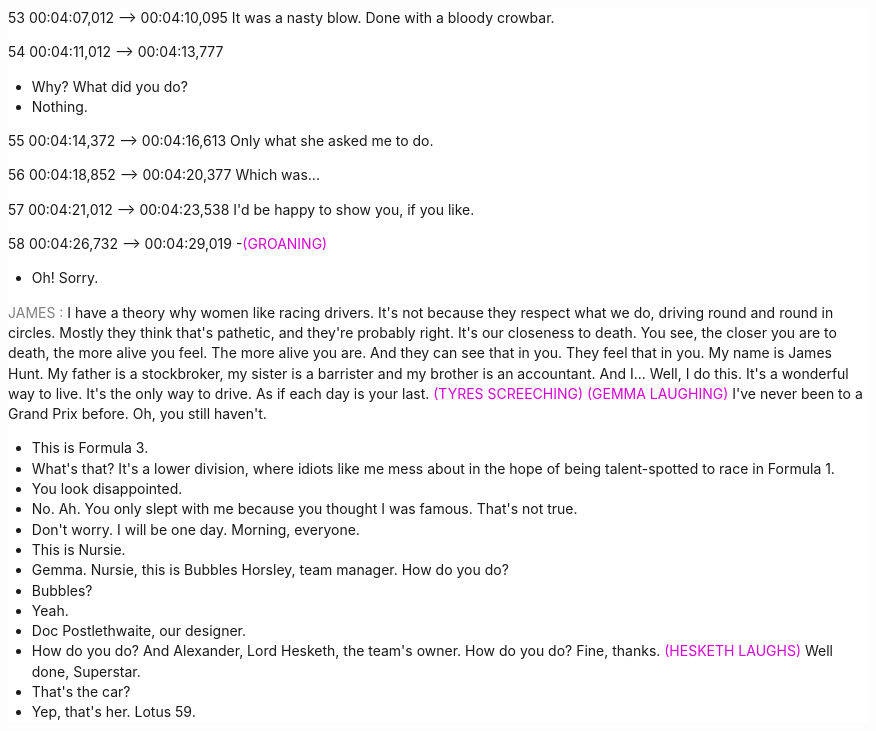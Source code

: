 53
00:04:07,012 --> 00:04:10,095
It was a nasty blow.
Done with a bloody crowbar.

54
00:04:11,012 --> 00:04:13,777
- Why? What did you do?
- Nothing.

55
00:04:14,372 --> 00:04:16,613
Only what she asked me to do.

56
00:04:18,852 --> 00:04:20,377
Which was...

57
00:04:21,012 --> 00:04:23,538
I'd be happy to show you, if you like.

58
00:04:26,732 --> 00:04:29,019
-<font color="#D900D9">(GROANING)</font>
- Oh! Sorry.

<font color="#808080">JAMES :</font> I have a theory why women like racing drivers. It's not because they respect what we do, driving round and round in circles. Mostly they think that's pathetic, and they're probably right. It's our closeness to death. You see, the closer you are to death, the more alive you feel. The more alive you are. And they can see that in you. They feel that in you. My name is James Hunt. My father is a stockbroker, my sister is a barrister and my brother is an accountant. And I... Well, I do this. It's a wonderful way to live. It's the only way to drive. As if each day is your last.
<font color="#D900D9">(TYRES SCREECHING)</font>
<font color="#D900D9">(GEMMA LAUGHING)</font>
I've never been to a Grand Prix before.
Oh, you still haven't.
- This is Formula 3.
- What's that?
It's a lower division, where idiots like me mess about in the hope of being talent-spotted to race in Formula 1.
- You look disappointed.
- No.
Ah. You only slept with me because you thought I was famous. That's not true.
- Don't worry. I will be one day.
Morning, everyone.
- This is Nursie.
- Gemma.
Nursie, this is Bubbles Horsley, team manager. How do you do?
- Bubbles?
- Yeah.
- Doc Postlethwaite, our designer.
- How do you do?
And Alexander, Lord Hesketh, the team's owner. How do you do? Fine, thanks.
<font color="#D900D9">(HESKETH LAUGHS)</font>
Well done, Superstar.
- That's the car?
- Yep, that's her.
Lotus 59.
